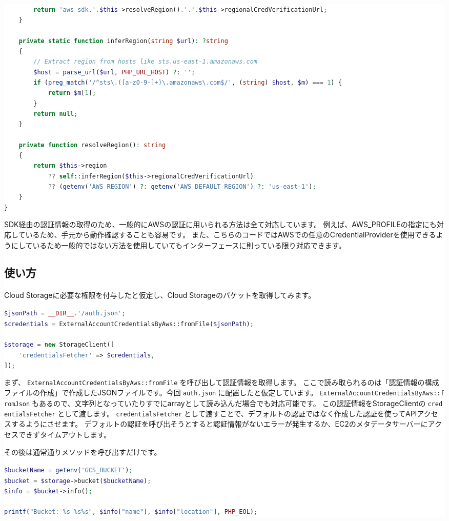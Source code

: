 ```php
        return 'aws-sdk.'.$this->resolveRegion().'.'.$this->regionalCredVerificationUrl;
    }

    private static function inferRegion(string $url): ?string
    {
        // Extract region from hosts like sts.us-east-1.amazonaws.com
        $host = parse_url($url, PHP_URL_HOST) ?: '';
        if (preg_match('/^sts\.([a-z0-9-]+)\.amazonaws\.com$/', (string) $host, $m) === 1) {
            return $m[1];
        }
        return null;
    }

    private function resolveRegion(): string
    {
        return $this->region
            ?? self::inferRegion($this->regionalCredVerificationUrl)
            ?? (getenv('AWS_REGION') ?: getenv('AWS_DEFAULT_REGION') ?: 'us-east-1');
    }
}
```

SDK経由の認証情報の取得のため、一般的にAWSの認証に用いられる方法は全て対応しています。
例えば、AWS_PROFILEの指定にも対応しているため、手元から動作確認することも容易です。
また、こちらのコードではAWSでの任意のCredentialProviderを使用できるようにしているため一般的ではない方法を使用していてもインターフェースに則っている限り対応できます。

## 使い方

Cloud Storageに必要な権限を付与したと仮定し、Cloud Storageのバケットを取得してみます。

```php
$jsonPath = __DIR__.'/auth.json';
$credentials = ExternalAccountCredentialsByAws::fromFile($jsonPath);

$storage = new StorageClient([
    'credentialsFetcher' => $credentials,
]);
```

まず、 `ExternalAccountCredentialsByAws::fromFile` を呼び出して認証情報を取得します。
ここで読み取られるのは「認証情報の構成ファイルの作成」で作成したJSONファイルです。今回 `auth.json` に配置したと仮定しています。
`ExternalAccountCredentialsByAws::fromJson` もあるので、文字列となっていたりすでにarrayとして読み込んだ場合でも対応可能です。
この認証情報をStorageClientの `credentialsFetcher` として渡します。
`credentialsFetcher` として渡すことで、デフォルトの認証ではなく作成した認証を使ってAPIアクセスするようにさせます。
デフォルトの認証を呼び出そうとすると認証情報がないエラーが発生するか、EC2のメタデータサーバーにアクセスできずタイムアウトします。

その後は通常通りメソッドを呼び出すだけです。

```php
$bucketName = getenv('GCS_BUCKET');
$bucket = $storage->bucket($bucketName);
$info = $bucket->info();

printf("Bucket: %s %s%s", $info["name"], $info["location"], PHP_EOL);
```


[^ecs-iam]: https://docs.aws.amazon.com/ja_jp/AmazonECS/latest/developerguide/security-iam-roles.html
[^firebase-issue]: https://github.com/kreait/firebase-php/issues/978
[^workload-identity]: https://cloud.google.com/iam/docs/workload-identity-federation?hl=ja
[^service-account-key]: https://cloud.google.com/iam/docs/keys-create-delete?hl=ja
[^imds]: https://docs.aws.amazon.com/ja_jp/AWSEC2/latest/UserGuide/instancedata-data-retrieval.html
[^subject-token]: https://zenn.dev/takamin55/articles/53d732b081ba66 など参照
